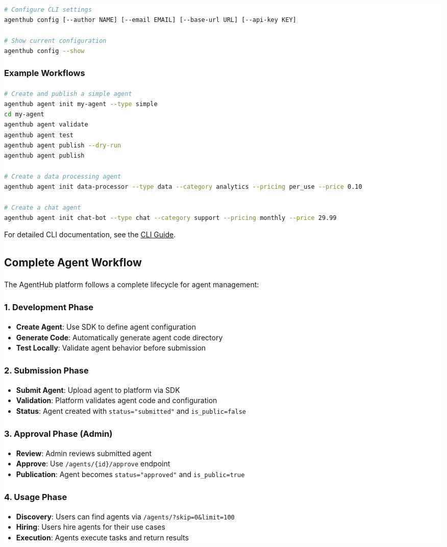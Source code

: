 ```bash
# Configure CLI settings
agenthub config [--author NAME] [--email EMAIL] [--base-url URL] [--api-key KEY]

# Show current configuration
agenthub config --show
```

### Example Workflows

```bash
# Create and publish a simple agent
agenthub agent init my-agent --type simple
cd my-agent
agenthub agent validate
agenthub agent test
agenthub agent publish --dry-run
agenthub agent publish

# Create a data processing agent
agenthub agent init data-processor --type data --category analytics --pricing per_use --price 0.10

# Create a chat agent
agenthub agent init chat-bot --type chat --category support --pricing monthly --price 29.99
```

For detailed CLI documentation, see the [CLI Guide](CLI_GUIDE.md).

## Complete Agent Workflow

The AgentHub platform follows a complete lifecycle for agent management:

### 1. Development Phase
- **Create Agent**: Use SDK to define agent configuration
- **Generate Code**: Automatically generate agent code directory
- **Test Locally**: Validate agent behavior before submission

### 2. Submission Phase
- **Submit Agent**: Upload agent to platform via SDK
- **Validation**: Platform validates agent code and configuration
- **Status**: Agent created with `status="submitted"` and `is_public=false`

### 3. Approval Phase (Admin)
- **Review**: Admin reviews submitted agent
- **Approve**: Use `/agents/{id}/approve` endpoint
- **Publication**: Agent becomes `status="approved"` and `is_public=true`

### 4. Usage Phase
- **Discovery**: Users can find agents via `/agents/?skip=0&limit=100`
- **Hiring**: Users hire agents for their use cases
- **Execution**: Agents execute tasks and return results
